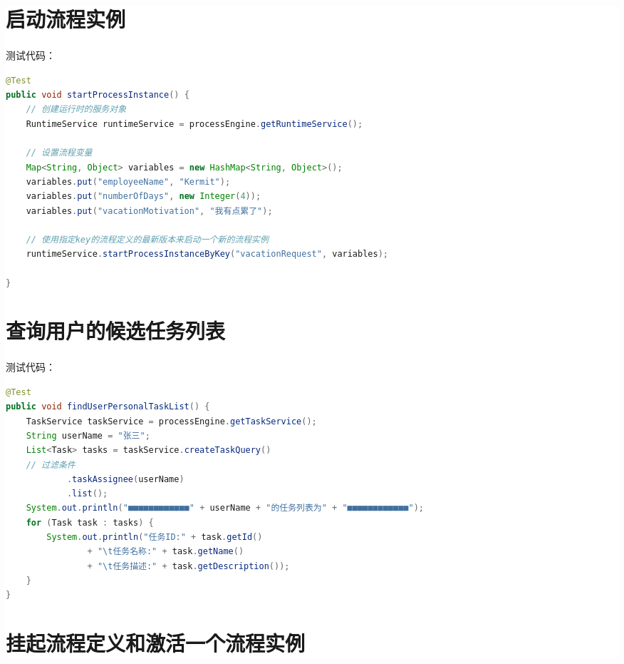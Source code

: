 



# 启动流程实例

测试代码：

```java
@Test
public void startProcessInstance() {
    // 创建运行时的服务对象
    RuntimeService runtimeService = processEngine.getRuntimeService();

    // 设置流程变量
    Map<String, Object> variables = new HashMap<String, Object>();
    variables.put("employeeName", "Kermit");
    variables.put("numberOfDays", new Integer(4));
    variables.put("vacationMotivation", "我有点累了");

    // 使用指定key的流程定义的最新版本来启动一个新的流程实例
    runtimeService.startProcessInstanceByKey("vacationRequest", variables);

}
```





# 查询用户的候选任务列表

测试代码：

```java
@Test
public void findUserPersonalTaskList() {
    TaskService taskService = processEngine.getTaskService();
    String userName = "张三";
    List<Task> tasks = taskService.createTaskQuery()
    // 过滤条件
            .taskAssignee(userName)
            .list();
    System.out.println("■■■■■■■■■■■■" + userName + "的任务列表为" + "■■■■■■■■■■■■");
    for (Task task : tasks) {
        System.out.println("任务ID:" + task.getId()
                + "\t任务名称:" + task.getName()
                + "\t任务描述:" + task.getDescription());
    }
}
```





# 挂起流程定义和激活一个流程实例
